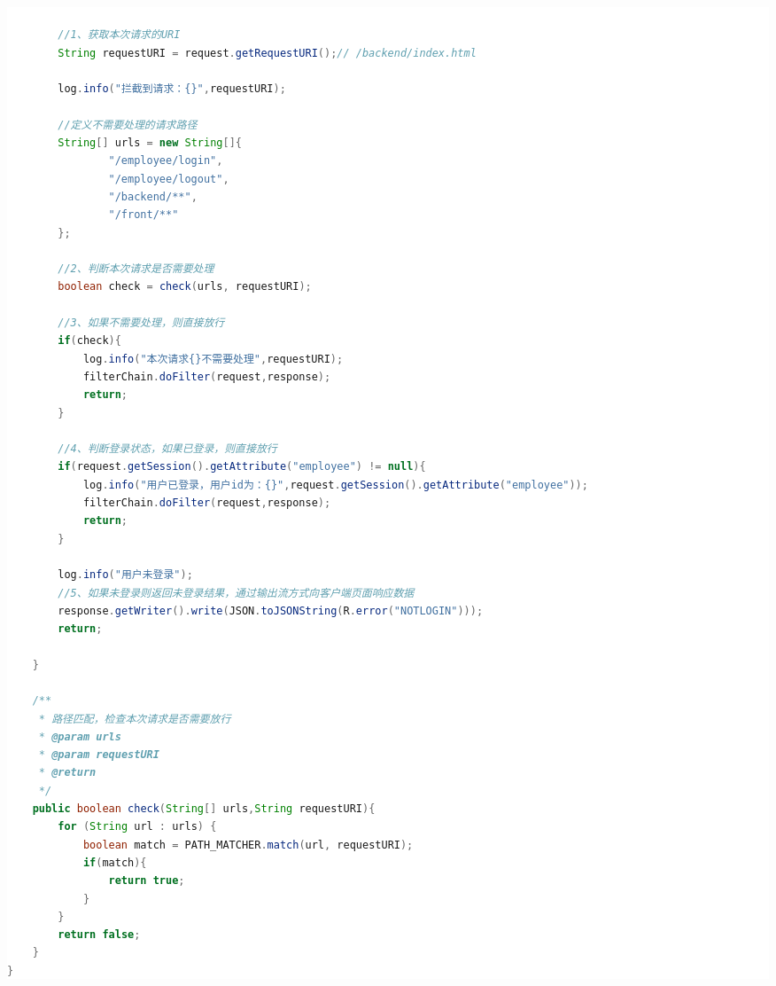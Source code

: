 ```java

        //1、获取本次请求的URI
        String requestURI = request.getRequestURI();// /backend/index.html

        log.info("拦截到请求：{}",requestURI);

        //定义不需要处理的请求路径
        String[] urls = new String[]{
                "/employee/login",
                "/employee/logout",
                "/backend/**",
                "/front/**"
        };
		
        //2、判断本次请求是否需要处理
        boolean check = check(urls, requestURI);

        //3、如果不需要处理，则直接放行
        if(check){
            log.info("本次请求{}不需要处理",requestURI);
            filterChain.doFilter(request,response);
            return;
        }
		
        //4、判断登录状态，如果已登录，则直接放行
        if(request.getSession().getAttribute("employee") != null){
            log.info("用户已登录，用户id为：{}",request.getSession().getAttribute("employee"));
            filterChain.doFilter(request,response);
            return;
        }

        log.info("用户未登录");
        //5、如果未登录则返回未登录结果，通过输出流方式向客户端页面响应数据
        response.getWriter().write(JSON.toJSONString(R.error("NOTLOGIN")));
        return;

    }

    /**
     * 路径匹配，检查本次请求是否需要放行
     * @param urls
     * @param requestURI
     * @return
     */
    public boolean check(String[] urls,String requestURI){
        for (String url : urls) {
            boolean match = PATH_MATCHER.match(url, requestURI);
            if(match){
                return true;
            }
        }
        return false;
    }
}
```
